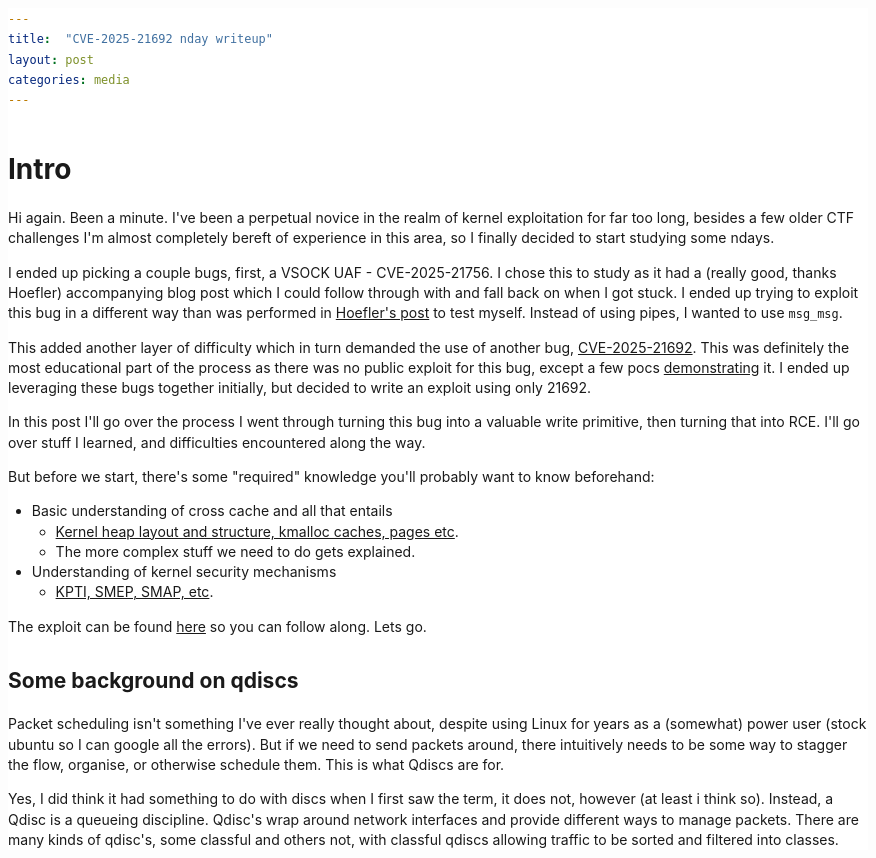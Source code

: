 ```yaml
---
title:  "CVE-2025-21692 nday writeup"
layout: post
categories: media
---
```


# Intro

Hi again. Been a minute. 
I've been a perpetual novice in the realm of kernel exploitation for far too long, besides a few older CTF challenges I'm almost completely bereft of experience in this area, so I finally decided to start studying some ndays.

I ended up picking a couple bugs, first, a VSOCK UAF - CVE-2025-21756. I chose this to study as it had a (really good, thanks Hoefler) accompanying blog post which I could follow through with and fall back on when I got stuck. I ended up trying to exploit this bug in a different way than was performed in [Hoefler's post](https://hoefler.dev/articles/vsock.html) to test myself. Instead of using pipes, I wanted to use `msg_msg`. 

This added another layer of difficulty which in turn demanded the use of another bug, [CVE-2025-21692](https://nvd.nist.gov/vuln/detail/CVE-2025-21692). This was definitely the most educational part of the process as there was no public exploit for this bug, except a few pocs [demonstrating](https://github.com/Bam0x7/linux-kernel-cve-exploit/blob/main/CVE-2025-21692/poc.c) it. I ended up leveraging these bugs together initially, but decided to write an exploit using only 21692.

In this post I'll go over the process I went through turning this bug into a valuable write primitive, then turning that into RCE. I'll go over stuff I learned, and difficulties encountered along the way.

But before we start, there's some "required" knowledge you'll probably want to know beforehand:
- Basic understanding of cross cache and all that entails
	- [Kernel heap layout and structure, kmalloc caches, pages etc](https://ruia-ruia.github.io/2022/08/05/CVE-2022-29582-io-uring/#crossing-the-cache-boundary). 
	- The more complex stuff we need to do gets explained.
- Understanding of kernel security mechanisms
	- [KPTI, SMEP, SMAP, etc](https://lkmidas.github.io/posts/20210128-linux-kernel-pwn-part-2/).

The exploit can be found [here](https://github.com/volticks/CVE-2025-21692-poc) so you can follow along. Lets go.

## Some background on qdiscs

Packet scheduling isn't something I've ever really thought about, despite using Linux for years as a (somewhat) power user (stock ubuntu so I can google all the errors). But if we need to send packets around, there intuitively needs to be some way to stagger the flow, organise, or otherwise schedule them. This is what Qdiscs are for. 

Yes, I did think it had something to do with discs when I first saw the term, it does not, however (at least i think so). Instead, a Qdisc is a queueing discipline. Qdisc's wrap around network interfaces and provide different ways to manage packets. There are many kinds of qdisc's, some classful and others not, with classful qdiscs allowing traffic to be sorted and filtered into classes.
